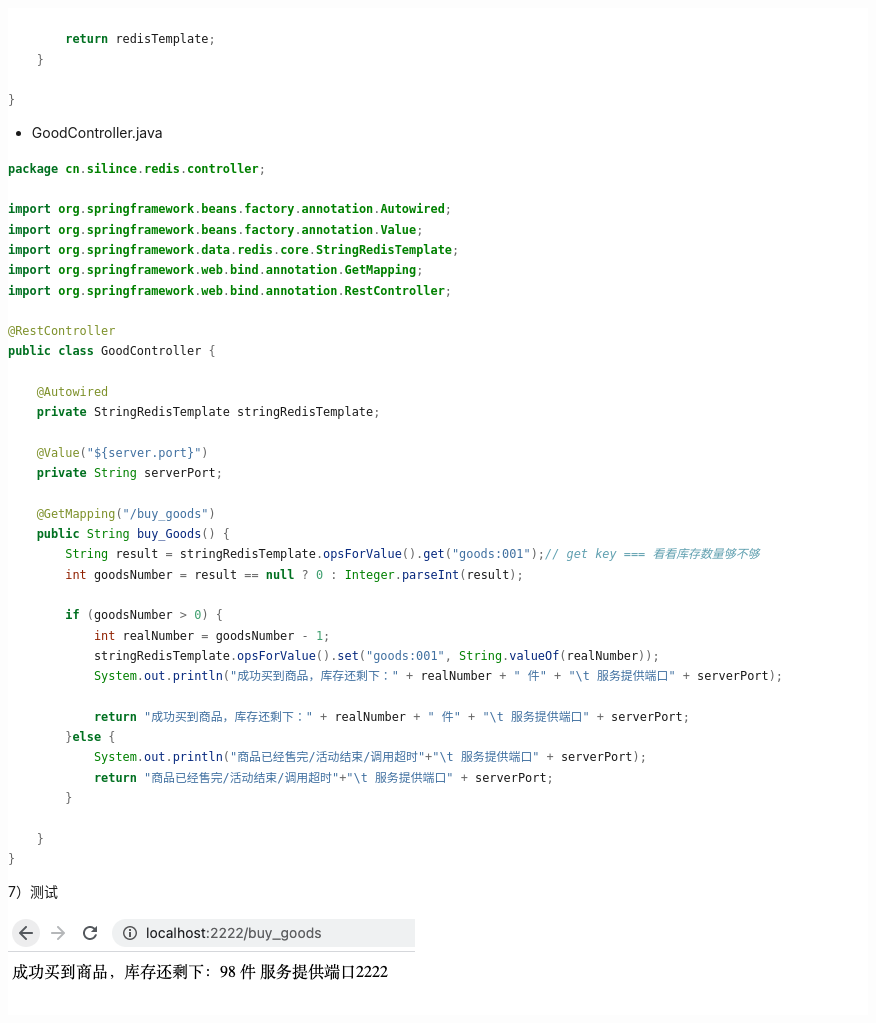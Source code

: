 ```java

        return redisTemplate;
    }

}
```

- GoodController.java

```java
package cn.silince.redis.controller;

import org.springframework.beans.factory.annotation.Autowired;
import org.springframework.beans.factory.annotation.Value;
import org.springframework.data.redis.core.StringRedisTemplate;
import org.springframework.web.bind.annotation.GetMapping;
import org.springframework.web.bind.annotation.RestController;

@RestController
public class GoodController {

    @Autowired
    private StringRedisTemplate stringRedisTemplate;

    @Value("${server.port}")
    private String serverPort;

    @GetMapping("/buy_goods")
    public String buy_Goods() {
        String result = stringRedisTemplate.opsForValue().get("goods:001");// get key === 看看库存数量够不够
        int goodsNumber = result == null ? 0 : Integer.parseInt(result);

        if (goodsNumber > 0) {
            int realNumber = goodsNumber - 1;
            stringRedisTemplate.opsForValue().set("goods:001", String.valueOf(realNumber));
            System.out.println("成功买到商品，库存还剩下：" + realNumber + " 件" + "\t 服务提供端口" + serverPort);

            return "成功买到商品，库存还剩下：" + realNumber + " 件" + "\t 服务提供端口" + serverPort;
        }else {
            System.out.println("商品已经售完/活动结束/调用超时"+"\t 服务提供端口" + serverPort);
            return "商品已经售完/活动结束/调用超时"+"\t 服务提供端口" + serverPort;
        }

    }
}
```



7）测试

![image-20210111170659476](/assets/imgs/image-20210111170659476.png)
